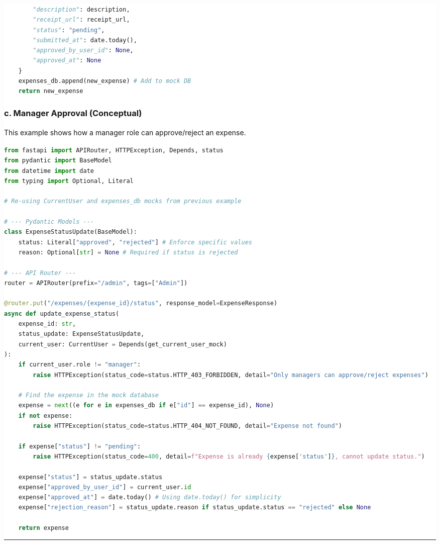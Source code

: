```python
        "description": description,
        "receipt_url": receipt_url,
        "status": "pending",
        "submitted_at": date.today(),
        "approved_by_user_id": None,
        "approved_at": None
    }
    expenses_db.append(new_expense) # Add to mock DB
    return new_expense

```

### c. Manager Approval (Conceptual)

This example shows how a manager role can approve/reject an expense.

```python
from fastapi import APIRouter, HTTPException, Depends, status
from pydantic import BaseModel
from datetime import date
from typing import Optional, Literal

# Re-using CurrentUser and expenses_db mocks from previous example

# --- Pydantic Models ---
class ExpenseStatusUpdate(BaseModel):
    status: Literal["approved", "rejected"] # Enforce specific values
    reason: Optional[str] = None # Required if status is rejected

# --- API Router ---
router = APIRouter(prefix="/admin", tags=["Admin"])

@router.put("/expenses/{expense_id}/status", response_model=ExpenseResponse)
async def update_expense_status(
    expense_id: str,
    status_update: ExpenseStatusUpdate,
    current_user: CurrentUser = Depends(get_current_user_mock)
):
    if current_user.role != "manager":
        raise HTTPException(status_code=status.HTTP_403_FORBIDDEN, detail="Only managers can approve/reject expenses")

    # Find the expense in the mock database
    expense = next((e for e in expenses_db if e["id"] == expense_id), None)
    if not expense:
        raise HTTPException(status_code=status.HTTP_404_NOT_FOUND, detail="Expense not found")

    if expense["status"] != "pending":
        raise HTTPException(status_code=400, detail=f"Expense is already {expense['status']}, cannot update status.")

    expense["status"] = status_update.status
    expense["approved_by_user_id"] = current_user.id
    expense["approved_at"] = date.today() # Using date.today() for simplicity
    expense["rejection_reason"] = status_update.reason if status_update.status == "rejected" else None

    return expense

```

---